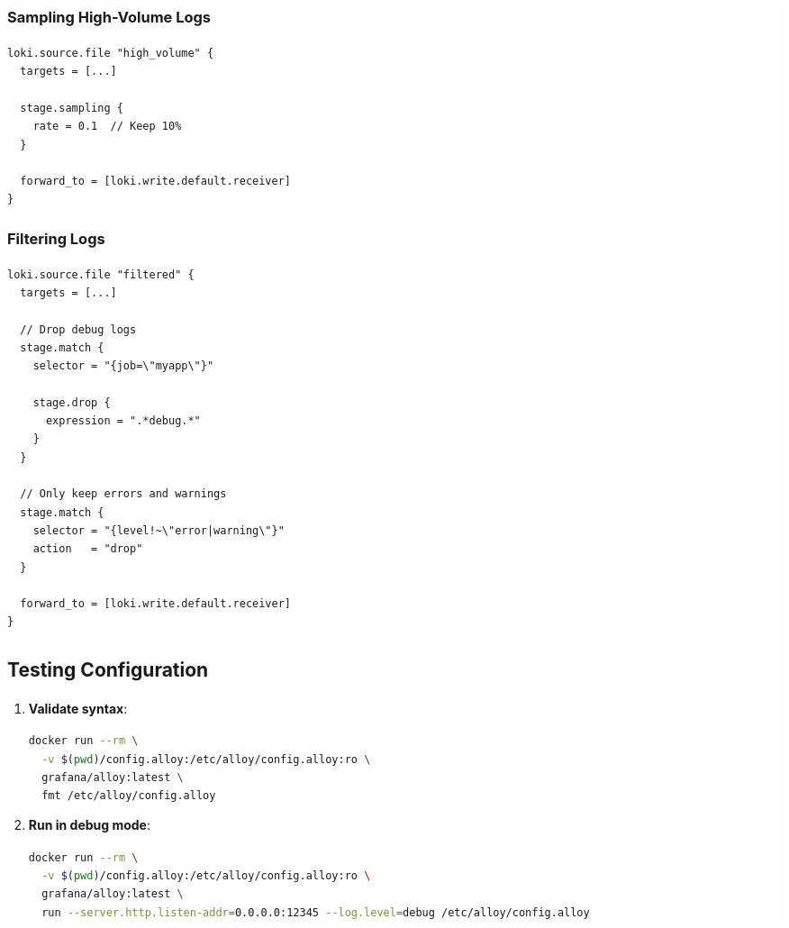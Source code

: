### Sampling High-Volume Logs

```alloy
loki.source.file "high_volume" {
  targets = [...]

  stage.sampling {
    rate = 0.1  // Keep 10%
  }

  forward_to = [loki.write.default.receiver]
}
```

### Filtering Logs

```alloy
loki.source.file "filtered" {
  targets = [...]

  // Drop debug logs
  stage.match {
    selector = "{job=\"myapp\"}"

    stage.drop {
      expression = ".*debug.*"
    }
  }

  // Only keep errors and warnings
  stage.match {
    selector = "{level!~\"error|warning\"}"
    action   = "drop"
  }

  forward_to = [loki.write.default.receiver]
}
```

## Testing Configuration

1. **Validate syntax**:
   ```bash
   docker run --rm \
     -v $(pwd)/config.alloy:/etc/alloy/config.alloy:ro \
     grafana/alloy:latest \
     fmt /etc/alloy/config.alloy
   ```

2. **Run in debug mode**:
   ```bash
   docker run --rm \
     -v $(pwd)/config.alloy:/etc/alloy/config.alloy:ro \
     grafana/alloy:latest \
     run --server.http.listen-addr=0.0.0.0:12345 --log.level=debug /etc/alloy/config.alloy
   ```
